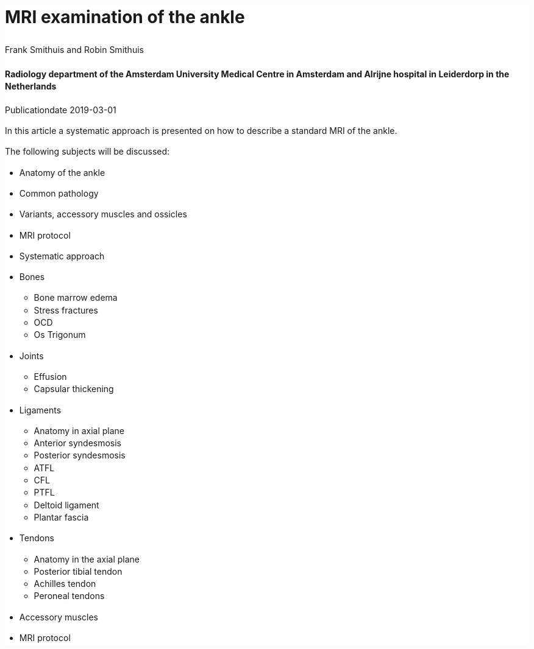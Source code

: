 




MRI examination of the ankle
============================



### 
 Frank Smithuis and Robin Smithuis


#### Radiology department of the Amsterdam University Medical Centre in Amsterdam and Alrijne hospital in Leiderdorp in the Netherlands






 Publicationdate 2019-03-01



In this article a systematic approach is presented on how to describe a standard MRI of the ankle.

The following subjects will be discussed:

* Anatomy of the ankle
* Common pathology
* Variants, accessory muscles and ossicles
* MRI protocol




* Systematic approach
* Bones
	+ Bone marrow edema
	+ Stress fractures
	+ OCD
	+ Os Trigonum
* Joints
	+ Effusion
	+ Capsular thickening
* Ligaments
	+ Anatomy in axial plane
	+ Anterior syndesmosis
	+ Posterior syndesmosis
	+ ATFL
	+ CFL
	+ PTFL
	+ Deltoid ligament
	+ Plantar fascia
* Tendons
	+ Anatomy in the axial plane
	+ Posterior tibial tendon
	+ Achilles tendon
	+ Peroneal tendons
* Accessory muscles
* MRI protocol
